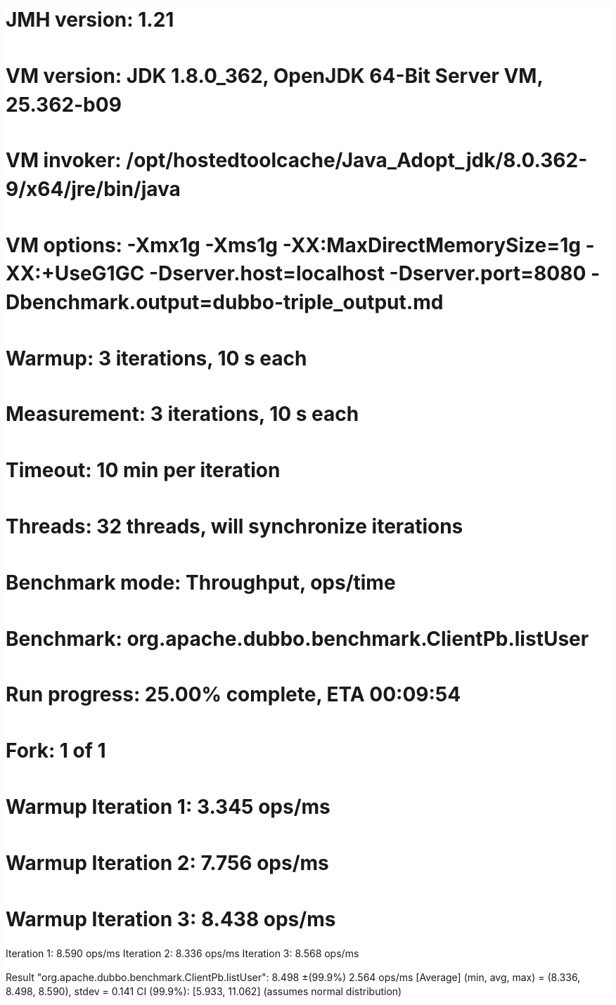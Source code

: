 
# JMH version: 1.21
# VM version: JDK 1.8.0_362, OpenJDK 64-Bit Server VM, 25.362-b09
# VM invoker: /opt/hostedtoolcache/Java_Adopt_jdk/8.0.362-9/x64/jre/bin/java
# VM options: -Xmx1g -Xms1g -XX:MaxDirectMemorySize=1g -XX:+UseG1GC -Dserver.host=localhost -Dserver.port=8080 -Dbenchmark.output=dubbo-triple_output.md
# Warmup: 3 iterations, 10 s each
# Measurement: 3 iterations, 10 s each
# Timeout: 10 min per iteration
# Threads: 32 threads, will synchronize iterations
# Benchmark mode: Throughput, ops/time
# Benchmark: org.apache.dubbo.benchmark.ClientPb.listUser

# Run progress: 25.00% complete, ETA 00:09:54
# Fork: 1 of 1
# Warmup Iteration   1: 3.345 ops/ms
# Warmup Iteration   2: 7.756 ops/ms
# Warmup Iteration   3: 8.438 ops/ms
Iteration   1: 8.590 ops/ms
Iteration   2: 8.336 ops/ms
Iteration   3: 8.568 ops/ms


Result "org.apache.dubbo.benchmark.ClientPb.listUser":
  8.498 ±(99.9%) 2.564 ops/ms [Average]
  (min, avg, max) = (8.336, 8.498, 8.590), stdev = 0.141
  CI (99.9%): [5.933, 11.062] (assumes normal distribution)
